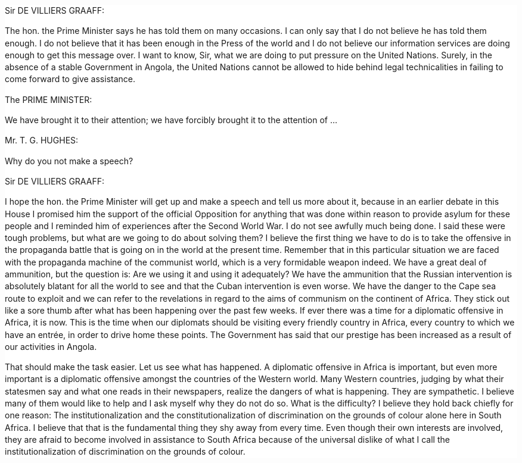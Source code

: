 </speech>

<speech by="#de_villiers_graaff">

<from>Sir <person refersTo="hansard_za">DE VILLIERS GRAAFF</person>:</from>

<p>The hon. the Prime Minister says he has told them on many occasions. I can only say that I do not believe he has told them enough. I do not believe that it has been enough in the Press of the world and I do not believe our information services are doing enough to get this message over. I want to know, Sir, what we are doing to put pressure on the United Nations. Surely, in the absence of a stable Government in Angola, the United Nations cannot be allowed to hide behind legal technicalities in failing to come forward to give assistance.</p>

</speech>

<speech by="#prime_minister">

<from>The <person refersTo="hansard_za">PRIME MINISTER</person>:</from>

<p>We have brought it to their attention; we have forcibly brought it to the attention of &#x2026;</p>

</speech>

<speech by="#hughes">

<from>Mr. <person refersTo="hansard_za">T. G. HUGHES</person>:</from>

<p>Why do you not make a speech?</p>

</speech>

<speech by="#de_villiers_graaff">

<from>Sir <person refersTo="hansard_za">DE VILLIERS GRAAFF</person>:</from>

<p>I hope the hon. the Prime Minister will get up and make a speech and tell us more about it, because in an earlier debate in this House I promised him the support of the official Opposition for anything that was done within reason to provide asylum for these people and I reminded him of experiences after the Second World War. I do not see awfully much being done. I said these were tough problems, but what are we going to do about solving them? I believe the first thing we have to do is to take the offensive in the propaganda battle that is going on in the world at the present time. Remember that in this particular situation we are faced with the propaganda machine of the communist world, which is a very formidable weapon indeed. We have a great deal of ammunition, but the question is: Are we using it and using it adequately? We have the ammunition that the Russian intervention is absolutely blatant for all the world to see and that the Cuban intervention is even worse. We have the danger to the Cape sea route to exploit and we can refer to the revelations in regard to the <span class="col_1069-1070" refersTo="page_0551"/>aims of communism on the continent of Africa. They stick out like a sore thumb after what has been happening over the past few weeks. If ever there was a time for a diplomatic offensive in Africa, it is now. This is the time when our diplomats should be visiting every friendly country in Africa, every country to which we have an entr&#x00E9;e, in order to drive home these points. The Government has said that our prestige has been increased as a result of our activities in Angola.</p>

<p>That should make the task easier. Let us see what has happened. A diplomatic offensive in Africa is important, but even more important is a diplomatic offensive amongst the countries of the Western world. Many Western countries, judging by what their statesmen say and what one reads in their newspapers, realize the dangers of what is happening. They are sympathetic. I believe many of them would like to help and I ask myself why they do not do so. What is the difficulty? I believe they hold back chiefly for one reason: The institutionalization and the constitutionalization of discrimination on the grounds of colour alone here in South Africa. I believe that that is the fundamental thing they shy away from every time. Even though their own interests are involved, they are afraid to become involved in assistance to South Africa because of the universal dislike of what I call the institutionalization of discrimination on the grounds of colour.</p>
